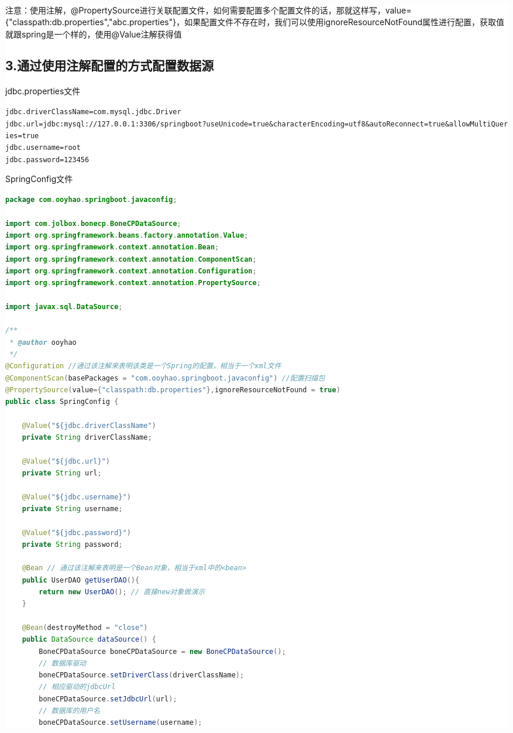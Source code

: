 ```java
```

注意：使用注解，@PropertySource进行关联配置文件，如何需要配置多个配置文件的话，那就这样写，value={"classpath:db.properties","abc.properties"}，如果配置文件不存在时，我们可以使用ignoreResourceNotFound属性进行配置，获取值就跟spring是一个样的，使用@Value注解获得值

## 3.通过使用注解配置的方式配置数据源

jdbc.properties文件

```properties
jdbc.driverClassName=com.mysql.jdbc.Driver
jdbc.url=jdbc:mysql://127.0.0.1:3306/springboot?useUnicode=true&characterEncoding=utf8&autoReconnect=true&allowMultiQueries=true
jdbc.username=root
jdbc.password=123456
```

SpringConfig文件

```java
package com.ooyhao.springboot.javaconfig;

import com.jolbox.bonecp.BoneCPDataSource;
import org.springframework.beans.factory.annotation.Value;
import org.springframework.context.annotation.Bean;
import org.springframework.context.annotation.ComponentScan;
import org.springframework.context.annotation.Configuration;
import org.springframework.context.annotation.PropertySource;

import javax.sql.DataSource;

/**
 * @author ooyhao
 */
@Configuration //通过该注解来表明该类是一个Spring的配置，相当于一个xml文件
@ComponentScan(basePackages = "com.ooyhao.springboot.javaconfig") //配置扫描包
@PropertySource(value={"classpath:db.properties"},ignoreResourceNotFound = true)
public class SpringConfig {

    @Value("${jdbc.driverClassName")
    private String driverClassName;

    @Value("${jdbc.url}")
    private String url;

    @Value("${jdbc.username}")
    private String username;

    @Value("${jdbc.password}")
    private String password;

    @Bean // 通过该注解来表明是一个Bean对象，相当于xml中的<bean>
    public UserDAO getUserDAO(){
        return new UserDAO(); // 直接new对象做演示
    }

    @Bean(destroyMethod = "close")
    public DataSource dataSource() {
        BoneCPDataSource boneCPDataSource = new BoneCPDataSource();
        // 数据库驱动
        boneCPDataSource.setDriverClass(driverClassName);
        // 相应驱动的jdbcUrl
        boneCPDataSource.setJdbcUrl(url);
        // 数据库的用户名
        boneCPDataSource.setUsername(username);
```
